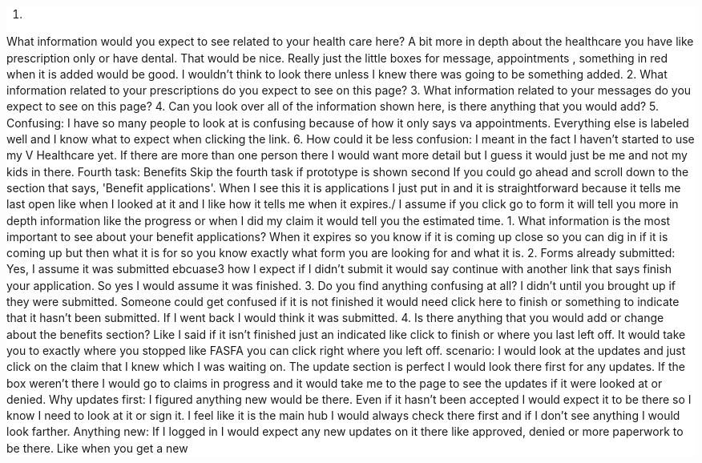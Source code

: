 1.
What information would you expect to see related to your health care
here? A bit more in depth about the healthcare you have like
prescription only or have dental. That would be nice. Really just the
little boxes for message, appointments , something in red when it is
added would be good. I wouldn’t think to look there unless I knew
there was going to be something added.
2.
What information related to your prescriptions do you expect to see on
this page?
3.
What information related to your messages do you expect to see on
this page?
4.
Can you look over all of the information shown here, is there anything
that you would add?
5.
Confusing: I have so many people to look at is confusing because of
how it only says va appointments. Everything else is labeled well and I
know what to expect when clicking the link.
6.
How could it be less confusion: I meant in the fact I haven’t started to
use my V Healthcare yet. If there are more than one person there I
would want more detail but I guess it would just be me and not my kids
in there.
Fourth task: Benefits
Skip the fourth task if prototype is shown second
If you could go ahead and scroll down to the section that says, 'Benefit
applications'.
When I see this it is applications I just put in and it is straightforward because
it tells me last open like when I looked at it and I like how it tells me when it
expires./ I assume if you click go to form it will tell you more in depth
information like the progress or when I did my claim it would tell you the
estimated time.
1.
What information is the most important to see about your benefit
applications?  When it expires so you know if it is coming up close so
you can dig in if it is coming up but then what it is for so you know
exactly what form you are looking for and what it is.
2.
Forms already submitted: Yes, I assume it was submitted ebcuase3
how I expect if I didn’t submit it would say continue with another link
that says finish your application. So yes I would assume it was finished.
3.
Do you find anything confusing at all? I didn’t until you brought up if
they were submitted. Someone could get confused if it is not finished it
would need click here to finish or something to indicate that it hasn’t
been submitted. If I went back I would think it was submitted.
4.
Is there anything that you would add or change about the benefits
section? Like I said if it isn’t finished just an indicated like click to finish
or where you last left off. It would take you to exactly where you
stopped like FASFA you can click right where you left off.
scenario: I would look at the updates and just click on the claim that I knew
which I was waiting on. The update section is perfect I would look there first
for any updates. If the box weren’t there I would go to claims in progress and
it would take me to the page to see the updates if it were looked at or
denied.
Why updates first: I figured anything new would be there. Even if it hasn’t
been accepted I would expect it to be there so I know I need to look at it or
sign it. I feel like it is the main hub I would always check there first and if I
don’t see anything I would look farther.
Anything new: If I logged in I would expect any new updates on it there like
approved, denied or more paperwork to be there. Like when you get a new